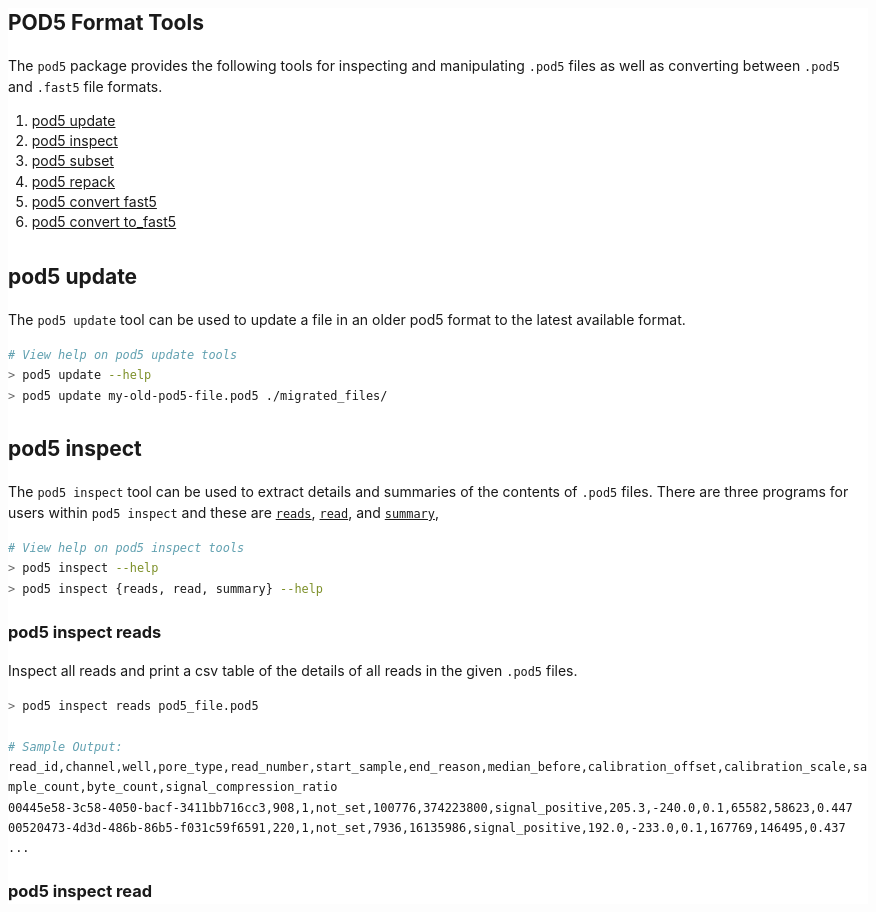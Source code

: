 POD5 Format Tools
-----------------

The ``pod5`` package provides the following tools for inspecting and manipulating
`.pod5` files as well as converting between `.pod5` and `.fast5` file formats.

1. [pod5 update](#pod5%20update)
2. [pod5 inspect](#pod5%20inspect)
3. [pod5 subset](#pod5%20subset)
4. [pod5 repack](#pod5%20repack)
5. [pod5 convert fast5](#pod5%20convert%20fast5)
6. [pod5 convert to_fast5](#pod5%20convert%20to_fast5)

pod5 update
-----------

The `pod5 update` tool can be used to update a file in an older pod5 format to the latest available format.

```bash
# View help on pod5 update tools
> pod5 update --help
> pod5 update my-old-pod5-file.pod5 ./migrated_files/
```

pod5 inspect
------------

The `pod5 inspect` tool can be used to extract details and summaries of the contents of `.pod5` files. There are three programs for users within `pod5 inspect` and these are [`reads`](#pod5%20inspect%20reads), [`read`](#pod5%20inspect%20read), and [`summary`](#pod5%20inspect%20summary),

```bash
# View help on pod5 inspect tools
> pod5 inspect --help
> pod5 inspect {reads, read, summary} --help
```

### pod5 inspect reads

Inspect all reads and print a csv table of the details of all reads in the given `.pod5` files.

```bash
> pod5 inspect reads pod5_file.pod5

# Sample Output:
read_id,channel,well,pore_type,read_number,start_sample,end_reason,median_before,calibration_offset,calibration_scale,sample_count,byte_count,signal_compression_ratio
00445e58-3c58-4050-bacf-3411bb716cc3,908,1,not_set,100776,374223800,signal_positive,205.3,-240.0,0.1,65582,58623,0.447
00520473-4d3d-486b-86b5-f031c59f6591,220,1,not_set,7936,16135986,signal_positive,192.0,-233.0,0.1,167769,146495,0.437
...
```

### pod5 inspect read
